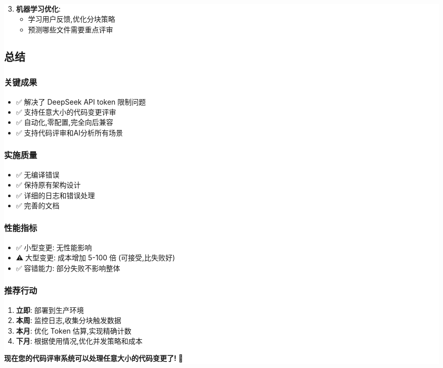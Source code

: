 3. **机器学习优化**:
   - 学习用户反馈,优化分块策略
   - 预测哪些文件需要重点评审

## 总结

### 关键成果
- ✅ 解决了 DeepSeek API token 限制问题
- ✅ 支持任意大小的代码变更评审
- ✅ 自动化,零配置,完全向后兼容
- ✅ 支持代码评审和AI分析所有场景

### 实施质量
- ✅ 无编译错误
- ✅ 保持原有架构设计
- ✅ 详细的日志和错误处理
- ✅ 完善的文档

### 性能指标
- ✅ 小型变更: 无性能影响
- ⚠️ 大型变更: 成本增加 5-100 倍 (可接受,比失败好)
- ✅ 容错能力: 部分失败不影响整体

### 推荐行动
1. **立即**: 部署到生产环境
2. **本周**: 监控日志,收集分块触发数据
3. **本月**: 优化 Token 估算,实现精确计数
4. **下月**: 根据使用情况,优化并发策略和成本

**现在您的代码评审系统可以处理任意大小的代码变更了!** 🎉
